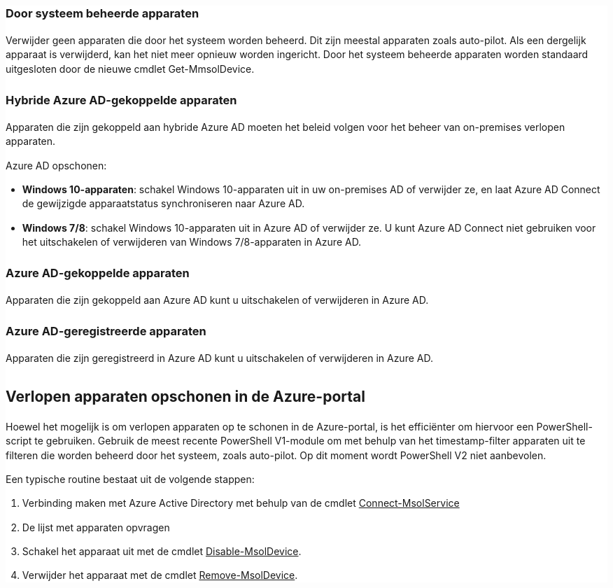 ### <a name="system-managed-devices"></a>Door systeem beheerde apparaten

Verwijder geen apparaten die door het systeem worden beheerd. Dit zijn meestal apparaten zoals auto-pilot. Als een dergelijk apparaat is verwijderd, kan het niet meer opnieuw worden ingericht. Door het systeem beheerde apparaten worden standaard uitgesloten door de nieuwe cmdlet Get-MmsolDevice. 


### <a name="hybrid-azure-ad-joined-devices"></a>Hybride Azure AD-gekoppelde apparaten

Apparaten die zijn gekoppeld aan hybride Azure AD moeten het beleid volgen voor het beheer van on-premises verlopen apparaten. 

Azure AD opschonen:

- **Windows 10-apparaten**: schakel Windows 10-apparaten uit in uw on-premises AD of verwijder ze, en laat Azure AD Connect de gewijzigde apparaatstatus synchroniseren naar Azure AD.

- **Windows 7/8**: schakel Windows 10-apparaten uit in Azure AD of verwijder ze. U kunt Azure AD Connect niet gebruiken voor het uitschakelen of verwijderen van Windows 7/8-apparaten in Azure AD.



### <a name="azure-ad-joined-devices"></a>Azure AD-gekoppelde apparaten

Apparaten die zijn gekoppeld aan Azure AD kunt u uitschakelen of verwijderen in Azure AD.


### <a name="azure-ad-registered-devices"></a>Azure AD-geregistreerde apparaten

Apparaten die zijn geregistreerd in Azure AD kunt u uitschakelen of verwijderen in Azure AD.



## <a name="cleanup-stale-devices-in-the-azure-portal"></a>Verlopen apparaten opschonen in de Azure-portal  

Hoewel het mogelijk is om verlopen apparaten op te schonen in de Azure-portal, is het efficiënter om hiervoor een PowerShell-script te gebruiken. Gebruik de meest recente PowerShell V1-module om met behulp van het timestamp-filter apparaten uit te filteren die worden beheerd door het systeem, zoals auto-pilot. Op dit moment wordt PowerShell V2 niet aanbevolen.


Een typische routine bestaat uit de volgende stappen:

1. Verbinding maken met Azure Active Directory met behulp van de cmdlet [Connect-MsolService](https://docs.microsoft.com/powershell/module/msonline/connect-msolservice?view=azureadps-1.0)

2. De lijst met apparaten opvragen

3. Schakel het apparaat uit met de cmdlet [Disable-MsolDevice](https://docs.microsoft.com/powershell/module/msonline/disable-msoldevice?view=azureadps-1.0). 

4. Verwijder het apparaat met de cmdlet [Remove-MsolDevice](https://docs.microsoft.com/powershell/module/msonline/remove-msoldevice?view=azureadps-1.0).
